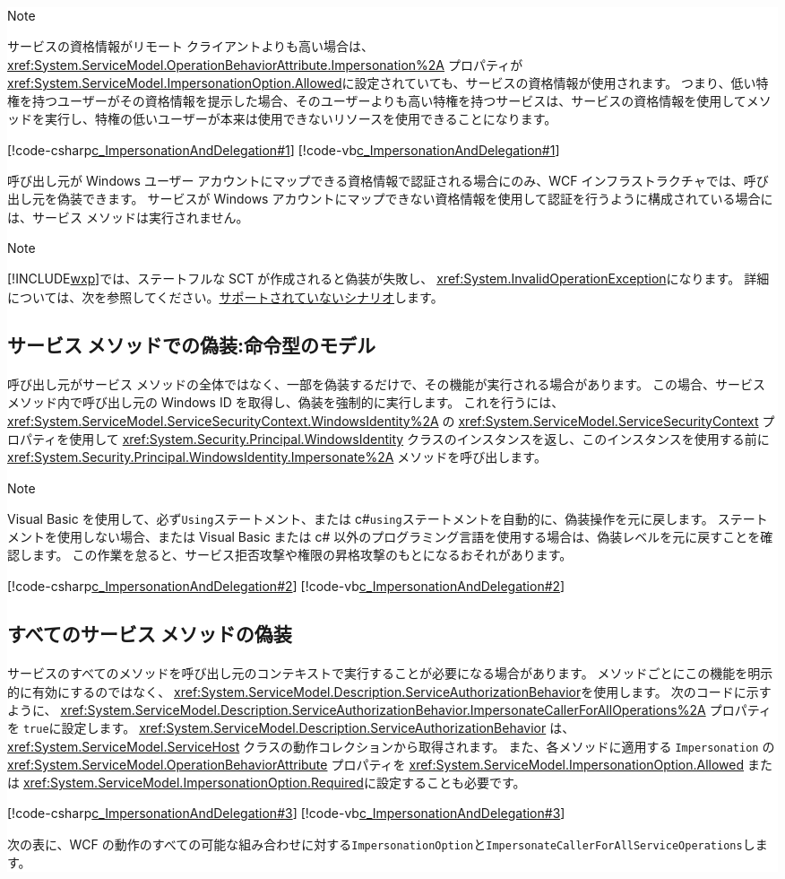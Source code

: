 > [!NOTE]
>  サービスの資格情報がリモート クライアントよりも高い場合は、 <xref:System.ServiceModel.OperationBehaviorAttribute.Impersonation%2A> プロパティが <xref:System.ServiceModel.ImpersonationOption.Allowed>に設定されていても、サービスの資格情報が使用されます。 つまり、低い特権を持つユーザーがその資格情報を提示した場合、そのユーザーよりも高い特権を持つサービスは、サービスの資格情報を使用してメソッドを実行し、特権の低いユーザーが本来は使用できないリソースを使用できることになります。  
  
 [!code-csharp[c_ImpersonationAndDelegation#1](../../../../samples/snippets/csharp/VS_Snippets_CFX/c_impersonationanddelegation/cs/source.cs#1)]
 [!code-vb[c_ImpersonationAndDelegation#1](../../../../samples/snippets/visualbasic/VS_Snippets_CFX/c_impersonationanddelegation/vb/source.vb#1)]  
  
 呼び出し元が Windows ユーザー アカウントにマップできる資格情報で認証される場合にのみ、WCF インフラストラクチャでは、呼び出し元を偽装できます。 サービスが Windows アカウントにマップできない資格情報を使用して認証を行うように構成されている場合には、サービス メソッドは実行されません。  
  
> [!NOTE]
>  [!INCLUDE[wxp](../../../../includes/wxp-md.md)]では、ステートフルな SCT が作成されると偽装が失敗し、 <xref:System.InvalidOperationException>になります。 詳細については、次を参照してください。[サポートされていないシナリオ](../../../../docs/framework/wcf/feature-details/unsupported-scenarios.md)します。  
  
## <a name="impersonation-in-a-service-method-imperative-model"></a>サービス メソッドでの偽装:命令型のモデル  
 呼び出し元がサービス メソッドの全体ではなく、一部を偽装するだけで、その機能が実行される場合があります。 この場合、サービス メソッド内で呼び出し元の Windows ID を取得し、偽装を強制的に実行します。 これを行うには、 <xref:System.ServiceModel.ServiceSecurityContext.WindowsIdentity%2A> の <xref:System.ServiceModel.ServiceSecurityContext> プロパティを使用して <xref:System.Security.Principal.WindowsIdentity> クラスのインスタンスを返し、このインスタンスを使用する前に <xref:System.Security.Principal.WindowsIdentity.Impersonate%2A> メソッドを呼び出します。  
  
> [!NOTE]
>  Visual Basic を使用して、必ず`Using`ステートメント、または c#`using`ステートメントを自動的に、偽装操作を元に戻します。 ステートメントを使用しない場合、または Visual Basic または c# 以外のプログラミング言語を使用する場合は、偽装レベルを元に戻すことを確認します。 この作業を怠ると、サービス拒否攻撃や権限の昇格攻撃のもとになるおそれがあります。  
  
 [!code-csharp[c_ImpersonationAndDelegation#2](../../../../samples/snippets/csharp/VS_Snippets_CFX/c_impersonationanddelegation/cs/source.cs#2)]
 [!code-vb[c_ImpersonationAndDelegation#2](../../../../samples/snippets/visualbasic/VS_Snippets_CFX/c_impersonationanddelegation/vb/source.vb#2)]  
  
## <a name="impersonation-for-all-service-methods"></a>すべてのサービス メソッドの偽装  
 サービスのすべてのメソッドを呼び出し元のコンテキストで実行することが必要になる場合があります。 メソッドごとにこの機能を明示的に有効にするのではなく、 <xref:System.ServiceModel.Description.ServiceAuthorizationBehavior>を使用します。 次のコードに示すように、 <xref:System.ServiceModel.Description.ServiceAuthorizationBehavior.ImpersonateCallerForAllOperations%2A> プロパティを `true`に設定します。 <xref:System.ServiceModel.Description.ServiceAuthorizationBehavior> は、 <xref:System.ServiceModel.ServiceHost> クラスの動作コレクションから取得されます。 また、各メソッドに適用する `Impersonation` の <xref:System.ServiceModel.OperationBehaviorAttribute> プロパティを <xref:System.ServiceModel.ImpersonationOption.Allowed> または <xref:System.ServiceModel.ImpersonationOption.Required>に設定することも必要です。  
  
 [!code-csharp[c_ImpersonationAndDelegation#3](../../../../samples/snippets/csharp/VS_Snippets_CFX/c_impersonationanddelegation/cs/source.cs#3)]
 [!code-vb[c_ImpersonationAndDelegation#3](../../../../samples/snippets/visualbasic/VS_Snippets_CFX/c_impersonationanddelegation/vb/source.vb#3)]  
  
 次の表に、WCF の動作のすべての可能な組み合わせに対する`ImpersonationOption`と`ImpersonateCallerForAllServiceOperations`します。  
  